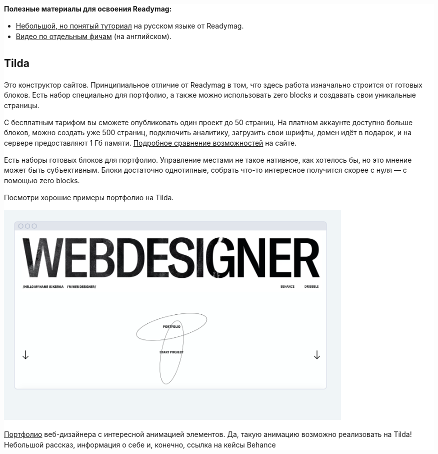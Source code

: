 **Полезные материалы для освоения Readymag:**

- [Небольшой, но понятый туториал](https://www.youtube.com/playlist?list=PL5me6rv5S-P62O7SHIF4oyf_spD_De66E) на русском языке от Readymag.
- [Видео по отдельным фичам](https://www.youtube.com/c/Readymag/videos) (на английском).

## Tilda

Это конструктор сайтов. Принципиальное отличие от Readymag в том, что здесь работа изначально строится от готовых блоков. Есть набор специально для портфолио, а также можно использовать zero blocks и создавать свои уникальные страницы.

С бесплатным тарифом вы сможете опубликовать один проект до 50 страниц. На платном аккаунте доступно больше блоков, можно создать уже 500 страниц, подключить аналитику, загрузить свои шрифты, домен идёт в подарок, и на сервере предоставляют 1 Гб памяти. [Подробное сравнение возможностей](https://www.google.com/url?q=https://tilda.cc/ru/pricing-compare/&sa=D&source=editors&ust=1614141602744000&usg=AOvVaw1E1OgMAxXXU1J8nezM9E4n) на сайте.

Есть наборы готовых блоков для портфолио. Управление местами не такое нативное, как хотелось бы, но это мнение может быть субъективным. Блоки достаточно однотипные, собрать что-то интересное получится скорее с нуля — с помощью zero blocks.

Посмотри хорошие примеры портфолио на Tilda.

![img_4.png](img%2Fimg_4.png)

[Портфолио](http://sinyavskayaksenia.tilda.ws/) веб-дизайнера с интересной анимацией элементов. Да, такую анимацию возможно реализовать на Tilda! Небольшой рассказ, информация о себе и, конечно, ссылка на кейсы Behance

